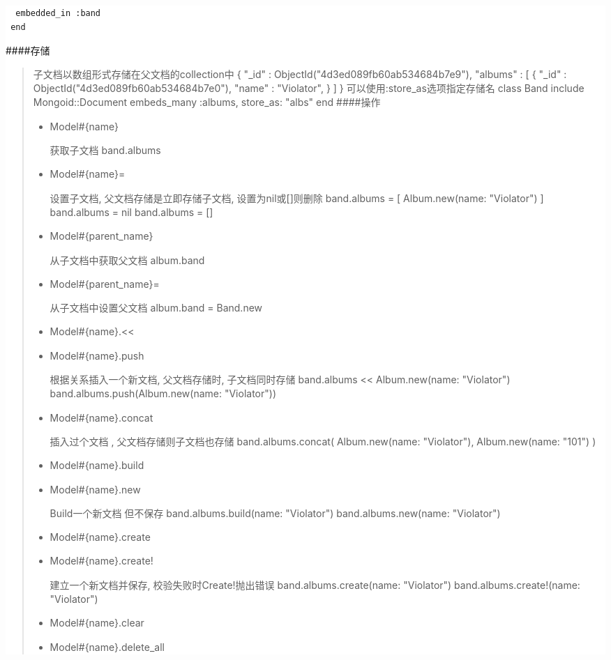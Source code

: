 	  embedded_in :band
	 end
####存储
> 子文档以数组形式存储在父文档的collection中
	{
	  "_id" : ObjectId("4d3ed089fb60ab534684b7e9"),
	  "albums" : [
	    {
	      "_id" : ObjectId("4d3ed089fb60ab534684b7e0"),
	      "name" : "Violator",
	    }
	  ]
	}
> 可以使用:store_as选项指定存储名
	class Band
	  include Mongoid::Document
	  embeds_many :albums, store_as: "albs"
	end
####操作
> - Model#{name}
>
>	获取子文档
	band.albums
> - Model#{name}=
>
>	设置子文档, 父文档存储是立即存储子文档, 设置为nil或\[\]则删除
	band.albums = [ Album.new(name: "Violator") ]
	band.albums = nil
	band.albums = []
> - Model#{parent_name}
>
>	从子文档中获取父文档
	album.band
> - Model#{parent_name}=
>
>	从子文档中设置父文档
	album.band = Band.new
> - Model#{name}.<<
> - Model#{name}.push
>
>	根据关系插入一个新文档, 父文档存储时, 子文档同时存储
	band.albums << Album.new(name: "Violator")
	band.albums.push(Album.new(name: "Violator"))
> - Model#{name}.concat
>
>	插入过个文档 , 父文档存储则子文档也存储
	band.albums.concat(
	  Album.new(name: "Violator"),
	  Album.new(name: "101")
	)
> - Model#{name}.build
> - Model#{name}.new
>
>	Build一个新文档 但不保存
	band.albums.build(name: "Violator")
	band.albums.new(name: "Violator")
> - Model#{name}.create
> - Model#{name}.create!
>
>	建立一个新文档并保存, 校验失败时Create!抛出错误
	band.albums.create(name: "Violator")
	band.albums.create!(name: "Violator")
> - Model#{name}.clear
> - Model#{name}.delete_all